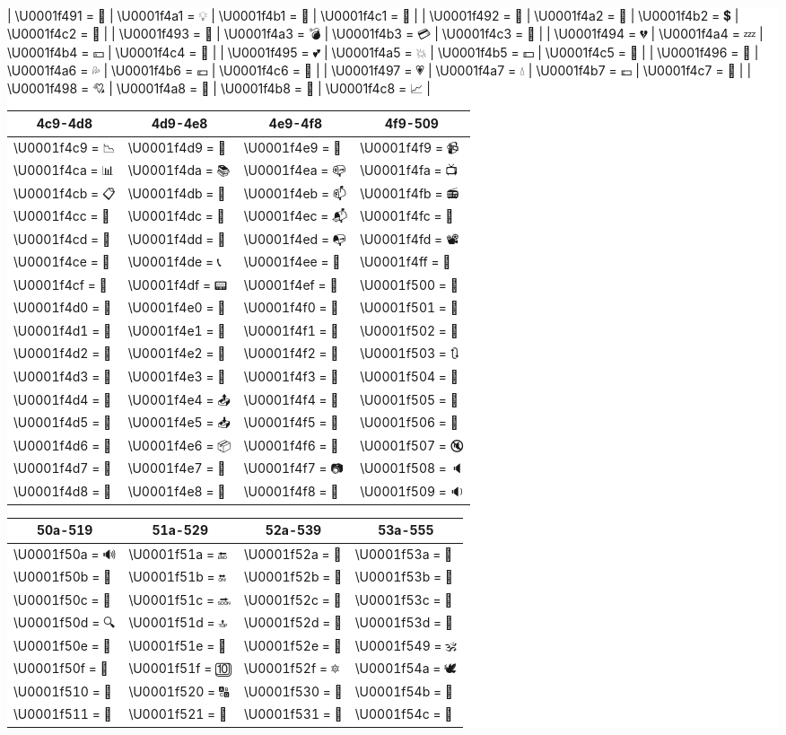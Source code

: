 | \U0001f491 = 💑 | \U0001f4a1 = 💡 | \U0001f4b1 = 💱 | \U0001f4c1 = 📁 |
| \U0001f492 = 💒 | \U0001f4a2 = 💢 | \U0001f4b2 = 💲 | \U0001f4c2 = 📂 |
| \U0001f493 = 💓 | \U0001f4a3 = 💣 | \U0001f4b3 = 💳 | \U0001f4c3 = 📃 |
| \U0001f494 = 💔 | \U0001f4a4 = 💤 | \U0001f4b4 = 💴 | \U0001f4c4 = 📄 |
| \U0001f495 = 💕 | \U0001f4a5 = 💥 | \U0001f4b5 = 💵 | \U0001f4c5 = 📅 |
| \U0001f496 = 💖 | \U0001f4a6 = 💦 | \U0001f4b6 = 💶 | \U0001f4c6 = 📆 |
| \U0001f497 = 💗 | \U0001f4a7 = 💧 | \U0001f4b7 = 💷 | \U0001f4c7 = 📇 |
| \U0001f498 = 💘 | \U0001f4a8 = 💨 | \U0001f4b8 = 💸 | \U0001f4c8 = 📈 |


| 4c9-4d8 | 4d9-4e8 | 4e9-4f8 | 4f9-509 |
| - | - | - | - |
| \U0001f4c9 = 📉 | \U0001f4d9 = 📙 | \U0001f4e9 = 📩 | \U0001f4f9 = 📹 |
| \U0001f4ca = 📊 | \U0001f4da = 📚 | \U0001f4ea = 📪 | \U0001f4fa = 📺 |
| \U0001f4cb = 📋 | \U0001f4db = 📛 | \U0001f4eb = 📫 | \U0001f4fb = 📻 |
| \U0001f4cc = 📌 | \U0001f4dc = 📜 | \U0001f4ec = 📬 | \U0001f4fc = 📼 |
| \U0001f4cd = 📍 | \U0001f4dd = 📝 | \U0001f4ed = 📭 | \U0001f4fd = 📽 |
| \U0001f4ce = 📎 | \U0001f4de = 📞 | \U0001f4ee = 📮 | \U0001f4ff = 📿 |
| \U0001f4cf = 📏 | \U0001f4df = 📟 | \U0001f4ef = 📯 | \U0001f500 = 🔀 |
| \U0001f4d0 = 📐 | \U0001f4e0 = 📠 | \U0001f4f0 = 📰 | \U0001f501 = 🔁 |
| \U0001f4d1 = 📑 | \U0001f4e1 = 📡 | \U0001f4f1 = 📱 | \U0001f502 = 🔂 |
| \U0001f4d2 = 📒 | \U0001f4e2 = 📢 | \U0001f4f2 = 📲 | \U0001f503 = 🔃 |
| \U0001f4d3 = 📓 | \U0001f4e3 = 📣 | \U0001f4f3 = 📳 | \U0001f504 = 🔄 |
| \U0001f4d4 = 📔 | \U0001f4e4 = 📤 | \U0001f4f4 = 📴 | \U0001f505 = 🔅 |
| \U0001f4d5 = 📕 | \U0001f4e5 = 📥 | \U0001f4f5 = 📵 | \U0001f506 = 🔆 |
| \U0001f4d6 = 📖 | \U0001f4e6 = 📦 | \U0001f4f6 = 📶 | \U0001f507 = 🔇 |
| \U0001f4d7 = 📗 | \U0001f4e7 = 📧 | \U0001f4f7 = 📷 | \U0001f508 = 🔈 |
| \U0001f4d8 = 📘 | \U0001f4e8 = 📨 | \U0001f4f8 = 📸 | \U0001f509 = 🔉 |


| 50a-519 | 51a-529 | 52a-539 | 53a-555 |
| - | - | - | - |
| \U0001f50a = 🔊 | \U0001f51a = 🔚 | \U0001f52a = 🔪 | \U0001f53a = 🔺 |
| \U0001f50b = 🔋 | \U0001f51b = 🔛 | \U0001f52b = 🔫 | \U0001f53b = 🔻 |
| \U0001f50c = 🔌 | \U0001f51c = 🔜 | \U0001f52c = 🔬 | \U0001f53c = 🔼 |
| \U0001f50d = 🔍 | \U0001f51d = 🔝 | \U0001f52d = 🔭 | \U0001f53d = 🔽 |
| \U0001f50e = 🔎 | \U0001f51e = 🔞 | \U0001f52e = 🔮 | \U0001f549 = 🕉 |
| \U0001f50f = 🔏 | \U0001f51f = 🔟 | \U0001f52f = 🔯 | \U0001f54a = 🕊 |
| \U0001f510 = 🔐 | \U0001f520 = 🔠 | \U0001f530 = 🔰 | \U0001f54b = 🕋 |
| \U0001f511 = 🔑 | \U0001f521 = 🔡 | \U0001f531 = 🔱 | \U0001f54c = 🕌 |
